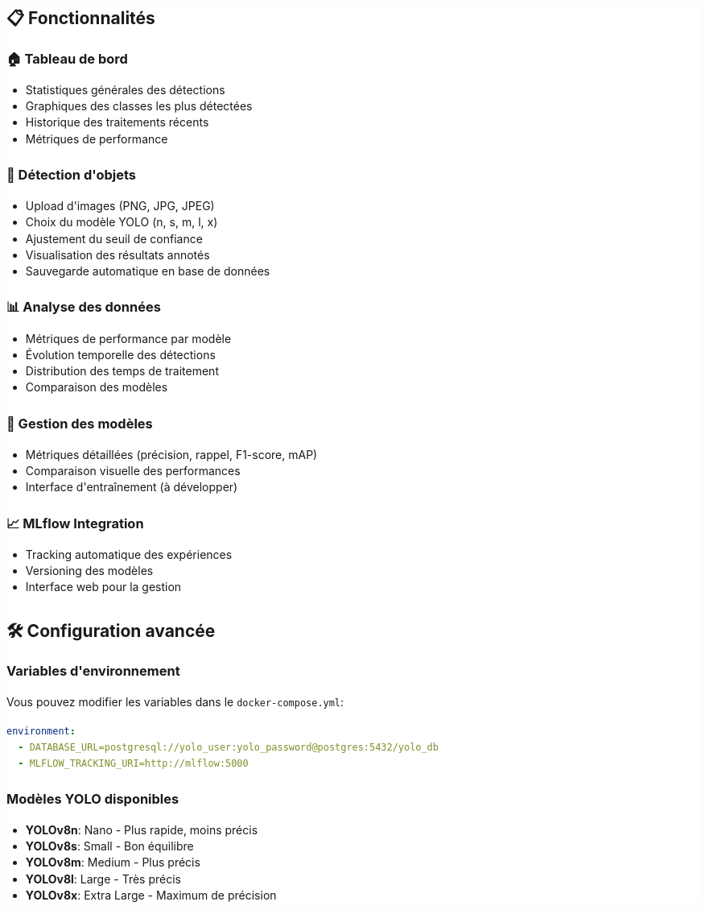 ## 📋 Fonctionnalités

### 🏠 Tableau de bord
- Statistiques générales des détections
- Graphiques des classes les plus détectées
- Historique des traitements récents
- Métriques de performance

### 📸 Détection d'objets
- Upload d'images (PNG, JPG, JPEG)
- Choix du modèle YOLO (n, s, m, l, x)
- Ajustement du seuil de confiance
- Visualisation des résultats annotés
- Sauvegarde automatique en base de données

### 📊 Analyse des données
- Métriques de performance par modèle
- Évolution temporelle des détections
- Distribution des temps de traitement
- Comparaison des modèles

### 🤖 Gestion des modèles
- Métriques détaillées (précision, rappel, F1-score, mAP)
- Comparaison visuelle des performances
- Interface d'entraînement (à développer)

### 📈 MLflow Integration
- Tracking automatique des expériences
- Versioning des modèles
- Interface web pour la gestion

## 🛠️ Configuration avancée

### Variables d'environnement

Vous pouvez modifier les variables dans le `docker-compose.yml`:

```yaml
environment:
  - DATABASE_URL=postgresql://yolo_user:yolo_password@postgres:5432/yolo_db
  - MLFLOW_TRACKING_URI=http://mlflow:5000
```

### Modèles YOLO disponibles

- **YOLOv8n**: Nano - Plus rapide, moins précis
- **YOLOv8s**: Small - Bon équilibre
- **YOLOv8m**: Medium - Plus précis
- **YOLOv8l**: Large - Très précis
- **YOLOv8x**: Extra Large - Maximum de précision
